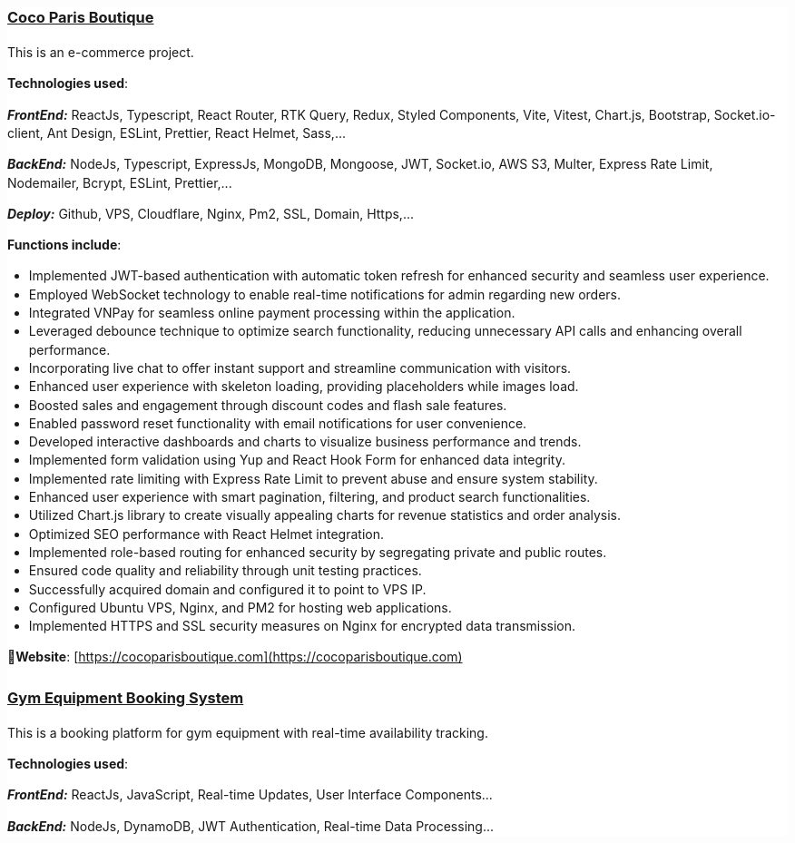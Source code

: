 ### [Coco Paris Boutique](https://cocoparisboutique.com)

This is an e-commerce project.

**Technologies used**:

**_FrontEnd:_**
ReactJs, Typescript, React Router, RTK Query, Redux, Styled Components, Vite, Vitest, Chart.js, Bootstrap, Socket.io-client, Ant Design, ESLint, Prettier, React Helmet, Sass,...

**_BackEnd:_**
NodeJs, Typescript, ExpressJs, MongoDB, Mongoose, JWT, Socket\.io, AWS S3, Multer, Express Rate Limit, Nodemailer, Bcrypt, ESLint, Prettier,...

**_Deploy:_**
Github, VPS, Cloudflare, Nginx, Pm2, SSL, Domain, Https,...

**Functions include**:

- Implemented JWT-based authentication with automatic token refresh for enhanced security and seamless user experience.
- Employed WebSocket technology to enable real-time notifications for admin regarding new orders.
- Integrated VNPay for seamless online payment processing within the application.
- Leveraged debounce technique to optimize search functionality, reducing unnecessary API calls and enhancing overall performance.
- Incorporating live chat to offer instant support and streamline communication with visitors.
- Enhanced user experience with skeleton loading, providing placeholders while images load.
- Boosted sales and engagement through discount codes and flash sale features.
- Enabled password reset functionality with email notifications for user convenience.
- Developed interactive dashboards and charts to visualize business performance and trends.
- Implemented form validation using Yup and React Hook Form for enhanced data integrity.
- Implemented rate limiting with Express Rate Limit to prevent abuse and ensure system stability.
- Enhanced user experience with smart pagination, filtering, and product search functionalities.
- Utilized Chart.js library to create visually appealing charts for revenue statistics and order analysis.
- Optimized SEO performance with React Helmet integration.
- Implemented role-based routing for enhanced security by segregating private and public routes.
- Ensured code quality and reliability through unit testing practices.
- Successfully acquired domain and configured it to point to VPS IP.
- Configured Ubuntu VPS, Nginx, and PM2 for hosting web applications.
- Implemented HTTPS and SSL security measures on Nginx for encrypted data transmission.

**🔗Website**: [https://cocoparisboutique.com](https://cocoparisboutique.com)

### [Gym Equipment Booking System](https://github.com/s2bluemoon01/gym-booking)

This is a booking platform for gym equipment with real-time availability tracking.

**Technologies used**:

**_FrontEnd:_**
ReactJs, JavaScript, Real-time Updates, User Interface Components...

**_BackEnd:_**
NodeJs, DynamoDB, JWT Authentication, Real-time Data Processing...
